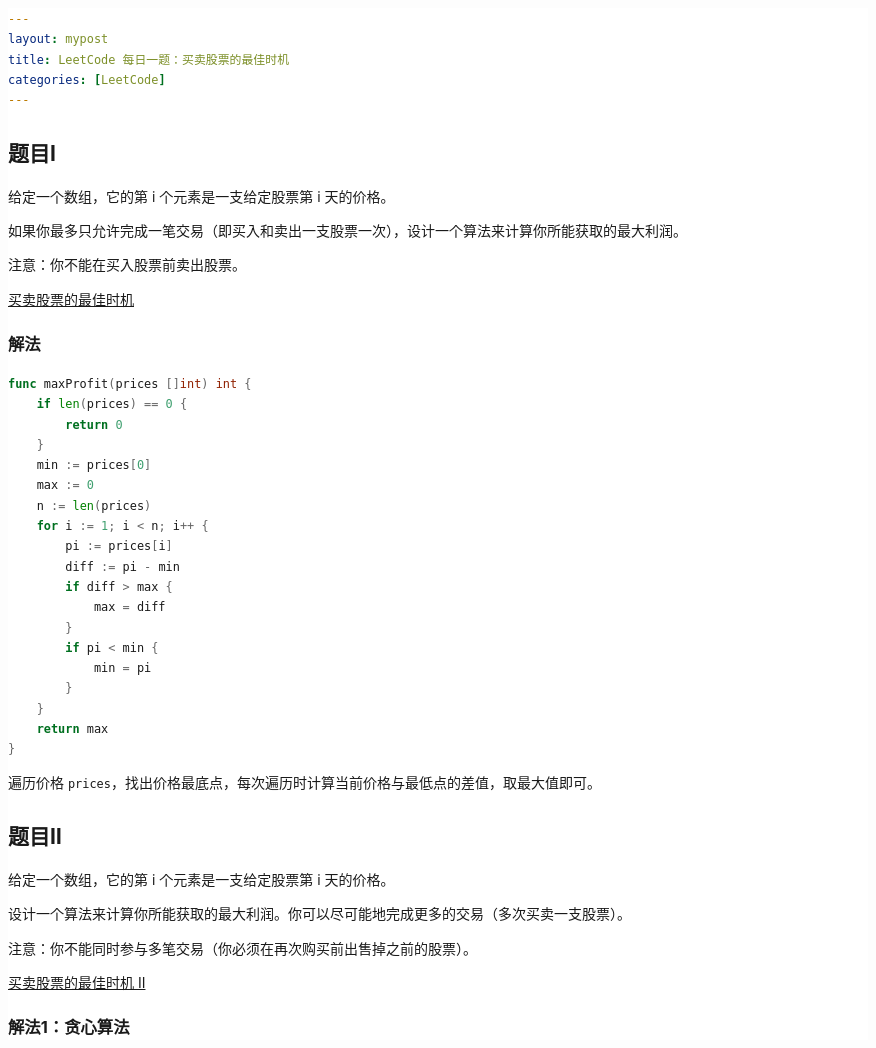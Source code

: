 ```yaml
---
layout: mypost
title: LeetCode 每日一题：买卖股票的最佳时机
categories: [LeetCode]
---
```


## 题目Ⅰ

给定一个数组，它的第 i 个元素是一支给定股票第 i 天的价格。

如果你最多只允许完成一笔交易（即买入和卖出一支股票一次），设计一个算法来计算你所能获取的最大利润。

注意：你不能在买入股票前卖出股票。

[买卖股票的最佳时机](https://leetcode-cn.com/problems/best-time-to-buy-and-sell-stock/)

### 解法

```go
func maxProfit(prices []int) int {
	if len(prices) == 0 {
		return 0
	}
	min := prices[0]
	max := 0
	n := len(prices)
	for i := 1; i < n; i++ {
		pi := prices[i]
		diff := pi - min
		if diff > max {
			max = diff
		}
		if pi < min {
			min = pi
		}
	}
	return max
}
```

遍历价格 `prices`，找出价格最底点，每次遍历时计算当前价格与最低点的差值，取最大值即可。

## 题目Ⅱ

给定一个数组，它的第 i 个元素是一支给定股票第 i 天的价格。

设计一个算法来计算你所能获取的最大利润。你可以尽可能地完成更多的交易（多次买卖一支股票）。

注意：你不能同时参与多笔交易（你必须在再次购买前出售掉之前的股票）。

[买卖股票的最佳时机 II](https://leetcode-cn.com/problems/best-time-to-buy-and-sell-stock-ii/)

### 解法1：贪心算法
